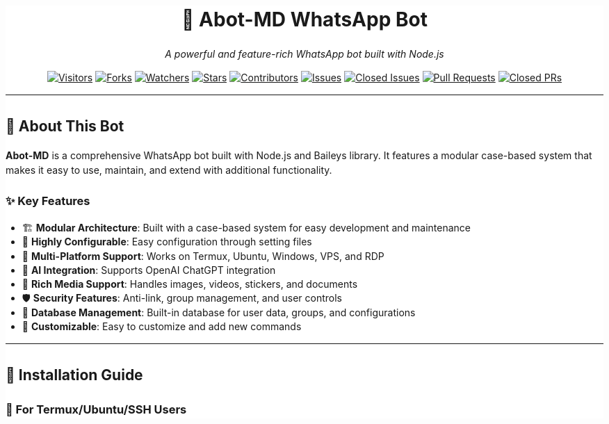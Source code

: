 <div align="center">

# 🤖 Abot-MD WhatsApp Bot

_A powerful and feature-rich WhatsApp bot built with Node.js_

[![Visitors](https://api.visitorbadge.io/api/visitors?path=https%3A%2F%2Fgithub.com%2Fahlulmukh%2Fabot-case&countColor=%23263759)](https://visitorbadge.io/status?path=https%3A%2F%2Fgithub.com%2Fahlulmukh%2Fabot-case)
[![Forks](https://img.shields.io/github/forks/ahlulmukh/Abot-MD?label=Forks&color=blue&style=flat-square)](https://github.com/ahlulmukh/Abot-MD/network/members)
[![Watchers](https://img.shields.io/github/watchers/ahlulmukh/Abot-MD?label=Watchers&color=green&style=flat-square)](https://github.com/ahlulmukh/Abot-MD/watchers)
[![Stars](https://img.shields.io/github/stars/ahlulmukh/Abot-MD?label=Stars&color=yellow&style=flat-square)](https://github.com/ahlulmukh/Abot-MD/stargazers)
[![Contributors](https://img.shields.io/github/contributors/ahlulmukh/Abot-MD?label=Contributors&color=blue&style=flat-square)](https://github.com/ahlulmukh/Abot-MD/graphs/contributors)
[![Issues](https://img.shields.io/github/issues/ahlulmukh/Abot-MD?label=Issues&color=success&style=flat-square)](https://github.com/ahlulmukh/Abot-MD/issues)
[![Closed Issues](https://img.shields.io/github/issues-closed/ahlulmukh/Abot-MD?label=Closed&color=red&style=flat-square)](https://github.com/ahlulmukh/Abot-MD/issues?q=is%3Aissue+is%3Aclosed)
[![Pull Requests](https://img.shields.io/github/issues-pr/ahlulmukh/Abot-MD?label=PRs&color=success&style=flat-square)](https://github.com/ahlulmukh/Abot-MD/pulls)
[![Closed PRs](https://img.shields.io/github/issues-pr-closed/ahlulmukh/Abot-MD?label=Closed&color=red&style=flat-square)](https://github.com/ahlulmukh/Abot-MD/pulls?q=is%3Apr+is%3Aclosed)

</div>

---

## 📖 About This Bot

**Abot-MD** is a comprehensive WhatsApp bot built with Node.js and Baileys library. It features a modular case-based system that makes it easy to use, maintain, and extend with additional functionality.

### ✨ Key Features

- 🏗️ **Modular Architecture**: Built with a case-based system for easy development and maintenance
- 🔧 **Highly Configurable**: Easy configuration through setting files
- 🎯 **Multi-Platform Support**: Works on Termux, Ubuntu, Windows, VPS, and RDP
- 🤖 **AI Integration**: Supports OpenAI ChatGPT integration
- 📱 **Rich Media Support**: Handles images, videos, stickers, and documents
- 🛡️ **Security Features**: Anti-link, group management, and user controls
- 💾 **Database Management**: Built-in database for user data, groups, and configurations
- 🎨 **Customizable**: Easy to customize and add new commands

---

## 🚀 Installation Guide

### 📱 For Termux/Ubuntu/SSH Users
